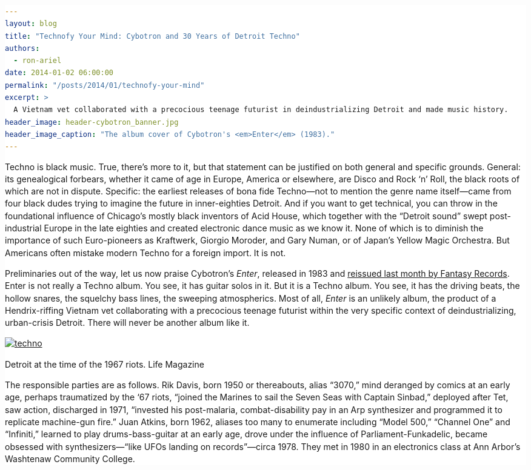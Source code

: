 ```yaml
---
layout: blog
title: "Technofy Your Mind: Cybotron and 30 Years of Detroit Techno"
authors:
  - ron-ariel
date: 2014-01-02 06:00:00
permalink: "/posts/2014/01/technofy-your-mind"
excerpt: >
  A Vietnam vet collaborated with a precocious teenage futurist in deindustrializing Detroit and made music history. 
header_image: header-cybotron_banner.jpg
header_image_caption: "The album cover of Cybotron's <em>Enter</em> (1983)."
---
```

Techno is black music. True, there’s more to it, but that statement can be justified on both general and specific grounds. General: its genealogical forbears, whether it came of age in Europe, America or elsewhere, are Disco and Rock ‘n’ Roll, the black roots of which are not in dispute. Specific: the earliest releases of bona fide Techno—not to mention the genre name itself—came from four black dudes trying to imagine the future in inner-eighties Detroit. And if you want to get technical, you can throw in the foundational influence of Chicago’s mostly black inventors of Acid House, which together with the “Detroit sound” swept post-industrial Europe in the late eighties and created electronic dance music as we know it. None of which is to diminish the importance of such Euro-pioneers as Kraftwerk, Giorgio Moroder, and Gary Numan, or of Japan’s Yellow Magic Orchestra. But Americans often mistake modern Techno for a foreign import. It is not.

Preliminaries out of the way, let us now praise Cybotron’s *Enter*, released in 1983 and [reissued last month by Fantasy Records](http://www.discogs.com/Cybotron-Clear/master/133). Enter is not really a Techno album. You see, it has guitar solos in it. But it is a Techno album. You see, it has the driving beats, the hollow snares, the squelchy bass lines, the sweeping atmospherics. Most of all, *Enter* is an unlikely album, the product of a Hendrix-riffing Vietnam vet collaborating with a precocious teenage futurist within the very specific context of deindustrializing, urban-crisis Detroit. There will never be another album like it. 

<div class="inline-image">
<a rel="lightbox" href="http://s3.amazonaws.com/appendixjournal-images/images/attachments/000/001/010/large/Detroit1967.jpg">
<img src="http://s3.amazonaws.com/appendixjournal-images/images/attachments/000/001/010/medium/Detroit1967.jpg" width="640" alt="techno" />
</a>
<p class="caption"> Detroit at the time of the 1967 riots.
<span class="credit">Life Magazine</span>
</p>
</div>

The responsible parties are as follows. Rik Davis, born 1950 or thereabouts, alias “3070,” mind deranged by comics at an early age, perhaps traumatized by the ‘67 riots, “joined the Marines to sail the Seven Seas with Captain Sinbad,” deployed after Tet, saw action, discharged in 1971, “invested his post-malaria, combat-disability pay in an Arp synthesizer and programmed it to replicate machine-gun fire.”  Juan Atkins, born 1962, aliases too many to enumerate including “Model 500,” “Channel One” and “Infiniti,” learned to play drums-bass-guitar at an early age, drove under the influence of Parliament-Funkadelic, became obsessed with synthesizers—“like UFOs landing on records”—circa 1978. They met in 1980 in an electronics class at Ann Arbor’s Washtenaw Community College.
